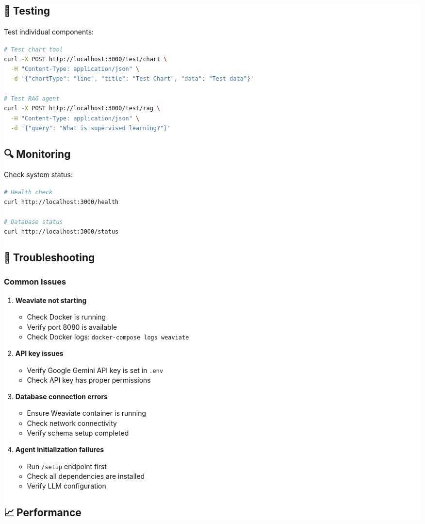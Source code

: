 ## 🧪 Testing

Test individual components:

```bash
# Test chart tool
curl -X POST http://localhost:3000/test/chart \
  -H "Content-Type: application/json" \
  -d '{"chartType": "line", "title": "Test Chart", "data": "Test data"}'

# Test RAG agent
curl -X POST http://localhost:3000/test/rag \
  -H "Content-Type: application/json" \
  -d '{"query": "What is supervised learning?"}'
```

## 🔍 Monitoring

Check system status:

```bash
# Health check
curl http://localhost:3000/health

# Database status
curl http://localhost:3000/status
```

## 🚨 Troubleshooting

### Common Issues

1. **Weaviate not starting**

   - Check Docker is running
   - Verify port 8080 is available
   - Check Docker logs: `docker-compose logs weaviate`

2. **API key issues**

   - Verify Google Gemini API key is set in `.env`
   - Check API key has proper permissions

3. **Database connection errors**

   - Ensure Weaviate container is running
   - Check network connectivity
   - Verify schema setup completed

4. **Agent initialization failures**
   - Run `/setup` endpoint first
   - Check all dependencies are installed
   - Verify LLM configuration

## 📈 Performance
